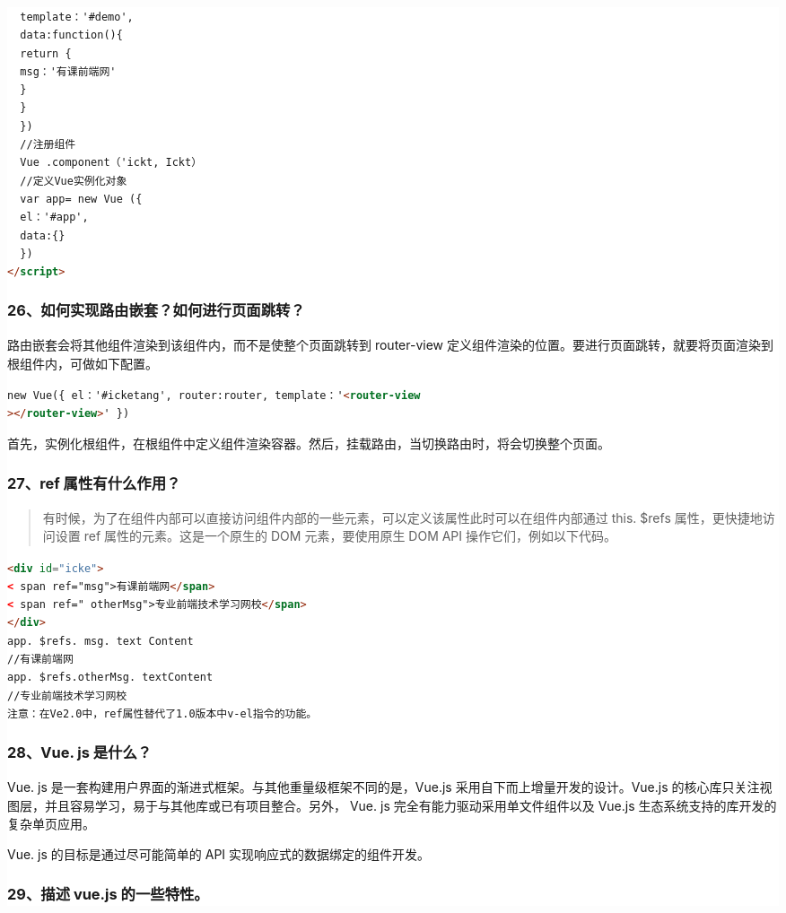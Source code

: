 ```html
  template：'#demo',
  data:function(){
  return {
  msg：'有课前端网'
  }
  }
  })
  //注册组件
  Vue .component（'ickt, Ickt）
  //定义Vue实例化对象
  var app= new Vue ({
  el：'#app',
  data:{}
  })
</script>
```

### 26、如何实现路由嵌套？如何进行页面跳转？

路由嵌套会将其他组件渲染到该组件内，而不是使整个页面跳转到 router-view 定义组件渲染的位置。要进行页面跳转，就要将页面渲染到根组件内，可做如下配置。

```html
new Vue({ el：'#icketang', router:router, template：'<router-view
></router-view>' })
```

首先，实例化根组件，在根组件中定义组件渲染容器。然后，挂载路由，当切换路由时，将会切换整个页面。

### 27、ref 属性有什么作用？

> 有时候，为了在组件内部可以直接访问组件内部的一些元素，可以定义该属性此时可以在组件内部通过 this. $refs 属性，更快捷地访问设置 ref 属性的元素。这是一个原生的 DOM 元素，要使用原生 DOM API 操作它们，例如以下代码。

```html
<div id="icke">
< span ref="msg">有课前端网</span>
< span ref=" otherMsg">专业前端技术学习网校</span>
</div>
app. $refs. msg. text Content
//有课前端网
app. $refs.otherMsg. textContent
//专业前端技术学习网校
注意：在Ve2.0中，ref属性替代了1.0版本中v-el指令的功能。
```

### 28、Vue. js 是什么？

Vue. js 是一套构建用户界面的渐进式框架。与其他重量级框架不同的是，Vue.js 采用自下而上增量开发的设计。Vue.js 的核心库只关注视图层，并且容易学习，易于与其他库或已有项目整合。另外， Vue. js 完全有能力驱动采用单文件组件以及 Vue.js 生态系统支持的库开发的复杂单页应用。

Vue. js 的目标是通过尽可能简单的 API 实现响应式的数据绑定的组件开发。

### 29、描述 vue.js 的一些特性。
